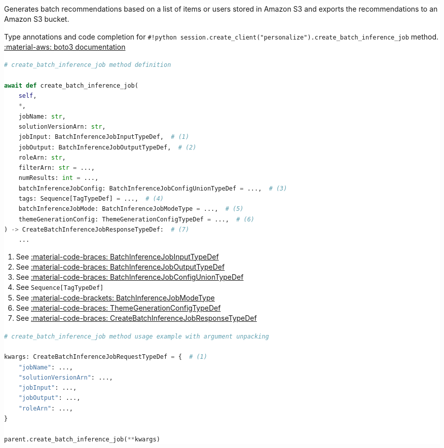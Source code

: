 Generates batch recommendations based on a list of items or users stored in
Amazon S3 and exports the recommendations to an Amazon S3 bucket.

Type annotations and code completion for `#!python session.create_client("personalize").create_batch_inference_job` method.
[:material-aws: boto3 documentation](https://boto3.amazonaws.com/v1/documentation/api/latest/reference/services/personalize/client/create_batch_inference_job.html)

```python
# create_batch_inference_job method definition

await def create_batch_inference_job(
    self,
    *,
    jobName: str,
    solutionVersionArn: str,
    jobInput: BatchInferenceJobInputTypeDef,  # (1)
    jobOutput: BatchInferenceJobOutputTypeDef,  # (2)
    roleArn: str,
    filterArn: str = ...,
    numResults: int = ...,
    batchInferenceJobConfig: BatchInferenceJobConfigUnionTypeDef = ...,  # (3)
    tags: Sequence[TagTypeDef] = ...,  # (4)
    batchInferenceJobMode: BatchInferenceJobModeType = ...,  # (5)
    themeGenerationConfig: ThemeGenerationConfigTypeDef = ...,  # (6)
) -> CreateBatchInferenceJobResponseTypeDef:  # (7)
    ...
```

1. See [:material-code-braces: BatchInferenceJobInputTypeDef](./type_defs.md#batchinferencejobinputtypedef)
2. See [:material-code-braces: BatchInferenceJobOutputTypeDef](./type_defs.md#batchinferencejoboutputtypedef)
3. See [:material-code-braces: BatchInferenceJobConfigUnionTypeDef](#batchinferencejobconfiguniontypedef)
4. See `Sequence[TagTypeDef]`
5. See [:material-code-brackets: BatchInferenceJobModeType](./literals.md#batchinferencejobmodetype)
6. See [:material-code-braces: ThemeGenerationConfigTypeDef](./type_defs.md#themegenerationconfigtypedef)
7. See [:material-code-braces: CreateBatchInferenceJobResponseTypeDef](./type_defs.md#createbatchinferencejobresponsetypedef)


```python
# create_batch_inference_job method usage example with argument unpacking

kwargs: CreateBatchInferenceJobRequestTypeDef = {  # (1)
    "jobName": ...,
    "solutionVersionArn": ...,
    "jobInput": ...,
    "jobOutput": ...,
    "roleArn": ...,
}

parent.create_batch_inference_job(**kwargs)
```
